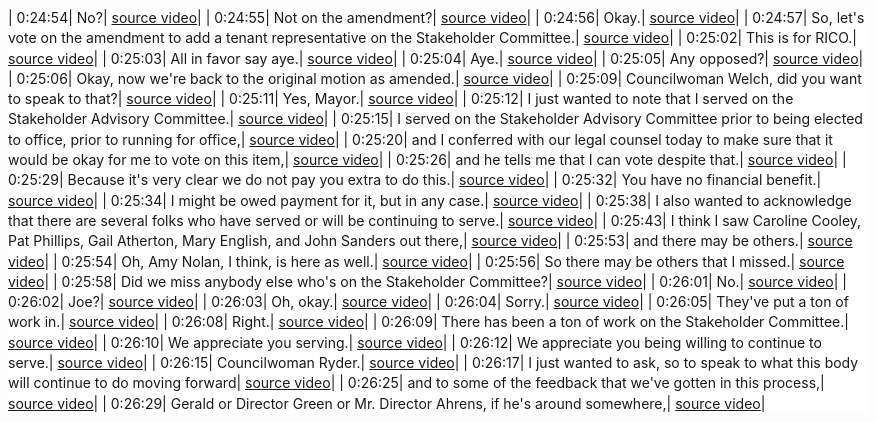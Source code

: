 | 0:24:54| No?| [source video](https://archive.org/details/citycouncilr265190716?start=1494)|
| 0:24:55| Not on the amendment?| [source video](https://archive.org/details/citycouncilr265190716?start=1495)|
| 0:24:56| Okay.| [source video](https://archive.org/details/citycouncilr265190716?start=1496)|
| 0:24:57| So, let's vote on the amendment to add a tenant representative on the Stakeholder Committee.| [source video](https://archive.org/details/citycouncilr265190716?start=1497)|
| 0:25:02| This is for RICO.| [source video](https://archive.org/details/citycouncilr265190716?start=1502)|
| 0:25:03| All in favor say aye.| [source video](https://archive.org/details/citycouncilr265190716?start=1503)|
| 0:25:04| Aye.| [source video](https://archive.org/details/citycouncilr265190716?start=1504)|
| 0:25:05| Any opposed?| [source video](https://archive.org/details/citycouncilr265190716?start=1505)|
| 0:25:06| Okay, now we're back to the original motion as amended.| [source video](https://archive.org/details/citycouncilr265190716?start=1506)|
| 0:25:09| Councilwoman Welch, did you want to speak to that?| [source video](https://archive.org/details/citycouncilr265190716?start=1509)|
| 0:25:11| Yes, Mayor.| [source video](https://archive.org/details/citycouncilr265190716?start=1511)|
| 0:25:12| I just wanted to note that I served on the Stakeholder Advisory Committee.| [source video](https://archive.org/details/citycouncilr265190716?start=1512)|
| 0:25:15| I served on the Stakeholder Advisory Committee prior to being elected to office, prior to running for office,| [source video](https://archive.org/details/citycouncilr265190716?start=1515)|
| 0:25:20| and I conferred with our legal counsel today to make sure that it would be okay for me to vote on this item,| [source video](https://archive.org/details/citycouncilr265190716?start=1520)|
| 0:25:26| and he tells me that I can vote despite that.| [source video](https://archive.org/details/citycouncilr265190716?start=1526)|
| 0:25:29| Because it's very clear we do not pay you extra to do this.| [source video](https://archive.org/details/citycouncilr265190716?start=1529)|
| 0:25:32| You have no financial benefit.| [source video](https://archive.org/details/citycouncilr265190716?start=1532)|
| 0:25:34| I might be owed payment for it, but in any case.| [source video](https://archive.org/details/citycouncilr265190716?start=1534)|
| 0:25:38| I also wanted to acknowledge that there are several folks who have served or will be continuing to serve.| [source video](https://archive.org/details/citycouncilr265190716?start=1538)|
| 0:25:43| I think I saw Caroline Cooley, Pat Phillips, Gail Atherton, Mary English, and John Sanders out there,| [source video](https://archive.org/details/citycouncilr265190716?start=1543)|
| 0:25:53| and there may be others.| [source video](https://archive.org/details/citycouncilr265190716?start=1553)|
| 0:25:54| Oh, Amy Nolan, I think, is here as well.| [source video](https://archive.org/details/citycouncilr265190716?start=1554)|
| 0:25:56| So there may be others that I missed.| [source video](https://archive.org/details/citycouncilr265190716?start=1556)|
| 0:25:58| Did we miss anybody else who's on the Stakeholder Committee?| [source video](https://archive.org/details/citycouncilr265190716?start=1558)|
| 0:26:01| No.| [source video](https://archive.org/details/citycouncilr265190716?start=1561)|
| 0:26:02| Joe?| [source video](https://archive.org/details/citycouncilr265190716?start=1562)|
| 0:26:03| Oh, okay.| [source video](https://archive.org/details/citycouncilr265190716?start=1563)|
| 0:26:04| Sorry.| [source video](https://archive.org/details/citycouncilr265190716?start=1564)|
| 0:26:05| They've put a ton of work in.| [source video](https://archive.org/details/citycouncilr265190716?start=1565)|
| 0:26:08| Right.| [source video](https://archive.org/details/citycouncilr265190716?start=1568)|
| 0:26:09| There has been a ton of work on the Stakeholder Committee.| [source video](https://archive.org/details/citycouncilr265190716?start=1569)|
| 0:26:10| We appreciate you serving.| [source video](https://archive.org/details/citycouncilr265190716?start=1570)|
| 0:26:12| We appreciate you being willing to continue to serve.| [source video](https://archive.org/details/citycouncilr265190716?start=1572)|
| 0:26:15| Councilwoman Ryder.| [source video](https://archive.org/details/citycouncilr265190716?start=1575)|
| 0:26:17| I just wanted to ask, so to speak to what this body will continue to do moving forward| [source video](https://archive.org/details/citycouncilr265190716?start=1577)|
| 0:26:25| and to some of the feedback that we've gotten in this process,| [source video](https://archive.org/details/citycouncilr265190716?start=1585)|
| 0:26:29| Gerald or Director Green or Mr. Director Ahrens, if he's around somewhere,| [source video](https://archive.org/details/citycouncilr265190716?start=1589)|